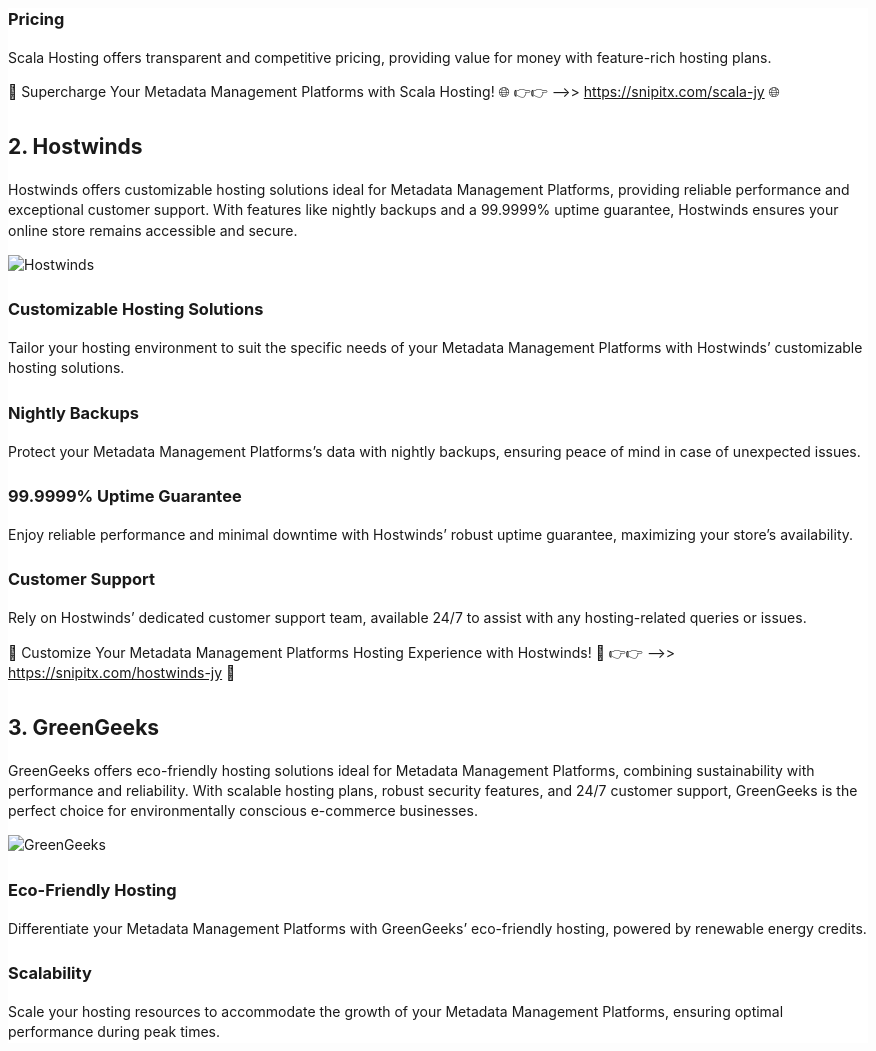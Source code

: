 ### Pricing
Scala Hosting offers transparent and competitive pricing, providing value for money with feature-rich hosting plans.

🚀 Supercharge Your Metadata Management Platforms with Scala Hosting! 🌐
👉👉 -->> https://snipitx.com/scala-jy 🌐

## 2. Hostwinds

Hostwinds offers customizable hosting solutions ideal for Metadata Management Platforms, providing reliable performance and exceptional customer support. With features like nightly backups and a 99.9999% uptime guarantee, Hostwinds ensures your online store remains accessible and secure.

![Hostwinds](https://i.imgur.com/53aSNXx.jpeg "Hostwinds Hosting")

### Customizable Hosting Solutions
Tailor your hosting environment to suit the specific needs of your Metadata Management Platforms with Hostwinds’ customizable hosting solutions.

### Nightly Backups
Protect your Metadata Management Platforms’s data with nightly backups, ensuring peace of mind in case of unexpected issues.

### 99.9999% Uptime Guarantee
Enjoy reliable performance and minimal downtime with Hostwinds’ robust uptime guarantee, maximizing your store’s availability.

### Customer Support
Rely on Hostwinds’ dedicated customer support team, available 24/7 to assist with any hosting-related queries or issues.

🌟 Customize Your Metadata Management Platforms Hosting Experience with Hostwinds! 🚀
👉👉 -->> https://snipitx.com/hostwinds-jy 🚀


## 3. GreenGeeks

GreenGeeks offers eco-friendly hosting solutions ideal for Metadata Management Platforms, combining sustainability with performance and reliability. With scalable hosting plans, robust security features, and 24/7 customer support, GreenGeeks is the perfect choice for environmentally conscious e-commerce businesses.

![GreenGeeks](https://i.imgur.com/eEwuntu.jpg "GreenGeeks Hosting")

### Eco-Friendly Hosting
Differentiate your Metadata Management Platforms with GreenGeeks’ eco-friendly hosting, powered by renewable energy credits.

### Scalability
Scale your hosting resources to accommodate the growth of your Metadata Management Platforms, ensuring optimal performance during peak times.
